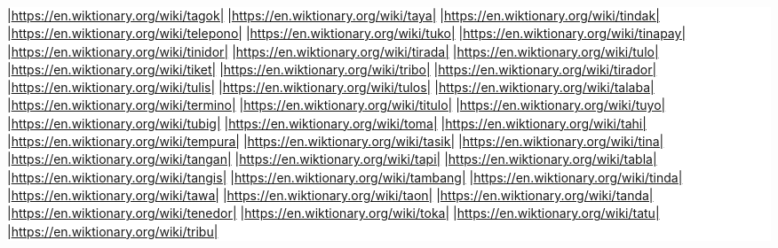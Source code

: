 |https://en.wiktionary.org/wiki/tagok|
|https://en.wiktionary.org/wiki/taya|
|https://en.wiktionary.org/wiki/tindak|
|https://en.wiktionary.org/wiki/telepono|
|https://en.wiktionary.org/wiki/tuko|
|https://en.wiktionary.org/wiki/tinapay|
|https://en.wiktionary.org/wiki/tinidor|
|https://en.wiktionary.org/wiki/tirada|
|https://en.wiktionary.org/wiki/tulo|
|https://en.wiktionary.org/wiki/tiket|
|https://en.wiktionary.org/wiki/tribo|
|https://en.wiktionary.org/wiki/tirador|
|https://en.wiktionary.org/wiki/tulis|
|https://en.wiktionary.org/wiki/tulos|
|https://en.wiktionary.org/wiki/talaba|
|https://en.wiktionary.org/wiki/termino|
|https://en.wiktionary.org/wiki/titulo|
|https://en.wiktionary.org/wiki/tuyo|
|https://en.wiktionary.org/wiki/tubig|
|https://en.wiktionary.org/wiki/toma|
|https://en.wiktionary.org/wiki/tahi|
|https://en.wiktionary.org/wiki/tempura|
|https://en.wiktionary.org/wiki/tasik|
|https://en.wiktionary.org/wiki/tina|
|https://en.wiktionary.org/wiki/tangan|
|https://en.wiktionary.org/wiki/tapi|
|https://en.wiktionary.org/wiki/tabla|
|https://en.wiktionary.org/wiki/tangis|
|https://en.wiktionary.org/wiki/tambang|
|https://en.wiktionary.org/wiki/tinda|
|https://en.wiktionary.org/wiki/tawa|
|https://en.wiktionary.org/wiki/taon|
|https://en.wiktionary.org/wiki/tanda|
|https://en.wiktionary.org/wiki/tenedor|
|https://en.wiktionary.org/wiki/toka|
|https://en.wiktionary.org/wiki/tatu|
|https://en.wiktionary.org/wiki/tribu|